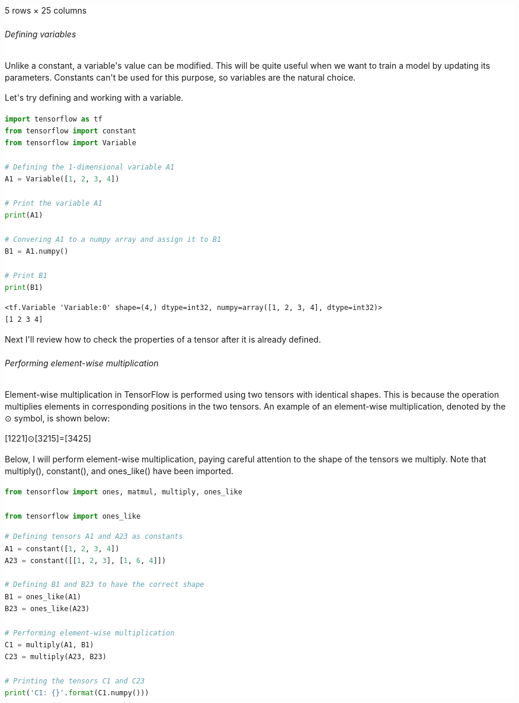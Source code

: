 <p>5 rows × 25 columns</p>
</div>



###### Defining variables

Unlike a constant, a variable's value can be modified. This will be quite useful when we want to train a model by updating its parameters. Constants can't be used for this purpose, so variables are the natural choice.

Let's try defining and working with a variable.


```python
import tensorflow as tf
from tensorflow import constant
from tensorflow import Variable

# Defining the 1-dimensional variable A1
A1 = Variable([1, 2, 3, 4])

# Print the variable A1
print(A1)

# Convering A1 to a numpy array and assign it to B1
B1 = A1.numpy()

# Print B1
print(B1)
```

    <tf.Variable 'Variable:0' shape=(4,) dtype=int32, numpy=array([1, 2, 3, 4], dtype=int32)>
    [1 2 3 4]


Next I'll review how to check the properties of a tensor after it is already defined.

###### Performing element-wise multiplication

Element-wise multiplication in TensorFlow is performed using two tensors with identical shapes. This is because the operation multiplies elements in corresponding positions in the two tensors. An example of an element-wise multiplication, denoted by the ⊙ symbol, is shown below:

[1221]⊙[3215]=[3425]

Below, I will perform element-wise multiplication, paying careful attention to the shape of the tensors we multiply. Note that multiply(), constant(), and ones_like() have been imported.


```python
from tensorflow import ones, matmul, multiply, ones_like

from tensorflow import ones_like
```


```python
# Defining tensors A1 and A23 as constants
A1 = constant([1, 2, 3, 4])
A23 = constant([[1, 2, 3], [1, 6, 4]])

# Defining B1 and B23 to have the correct shape
B1 = ones_like(A1)
B23 = ones_like(A23)

# Performing element-wise multiplication
C1 = multiply(A1, B1)
C23 = multiply(A23, B23)

# Printing the tensors C1 and C23
print('C1: {}'.format(C1.numpy()))
```